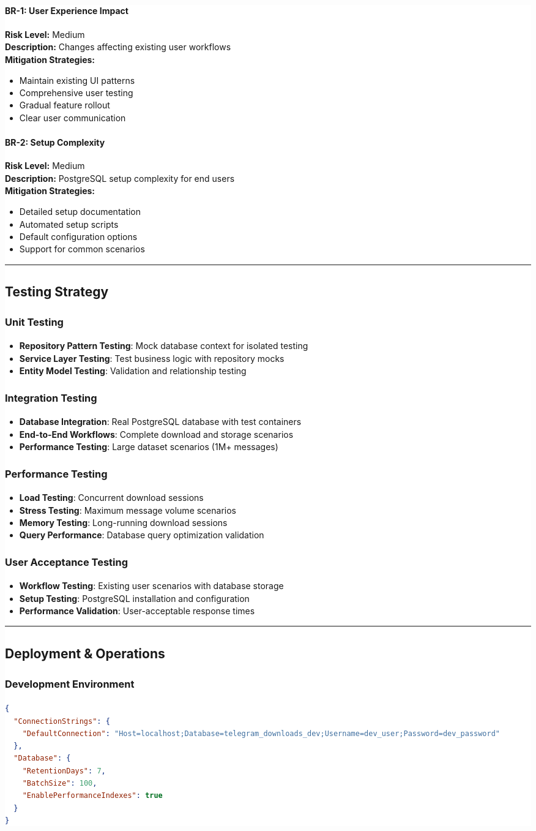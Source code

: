 #### BR-1: User Experience Impact
**Risk Level:** Medium  
**Description:** Changes affecting existing user workflows  
**Mitigation Strategies:**
- Maintain existing UI patterns
- Comprehensive user testing
- Gradual feature rollout
- Clear user communication

#### BR-2: Setup Complexity
**Risk Level:** Medium  
**Description:** PostgreSQL setup complexity for end users  
**Mitigation Strategies:**
- Detailed setup documentation
- Automated setup scripts
- Default configuration options
- Support for common scenarios

---

## Testing Strategy

### Unit Testing
- **Repository Pattern Testing**: Mock database context for isolated testing
- **Service Layer Testing**: Test business logic with repository mocks
- **Entity Model Testing**: Validation and relationship testing

### Integration Testing
- **Database Integration**: Real PostgreSQL database with test containers
- **End-to-End Workflows**: Complete download and storage scenarios
- **Performance Testing**: Large dataset scenarios (1M+ messages)

### Performance Testing
- **Load Testing**: Concurrent download sessions
- **Stress Testing**: Maximum message volume scenarios  
- **Memory Testing**: Long-running download sessions
- **Query Performance**: Database query optimization validation

### User Acceptance Testing
- **Workflow Testing**: Existing user scenarios with database storage
- **Setup Testing**: PostgreSQL installation and configuration
- **Performance Validation**: User-acceptable response times

---

## Deployment & Operations

### Development Environment
```json
{
  "ConnectionStrings": {
    "DefaultConnection": "Host=localhost;Database=telegram_downloads_dev;Username=dev_user;Password=dev_password"
  },
  "Database": {
    "RetentionDays": 7,
    "BatchSize": 100,
    "EnablePerformanceIndexes": true
  }
}
```
